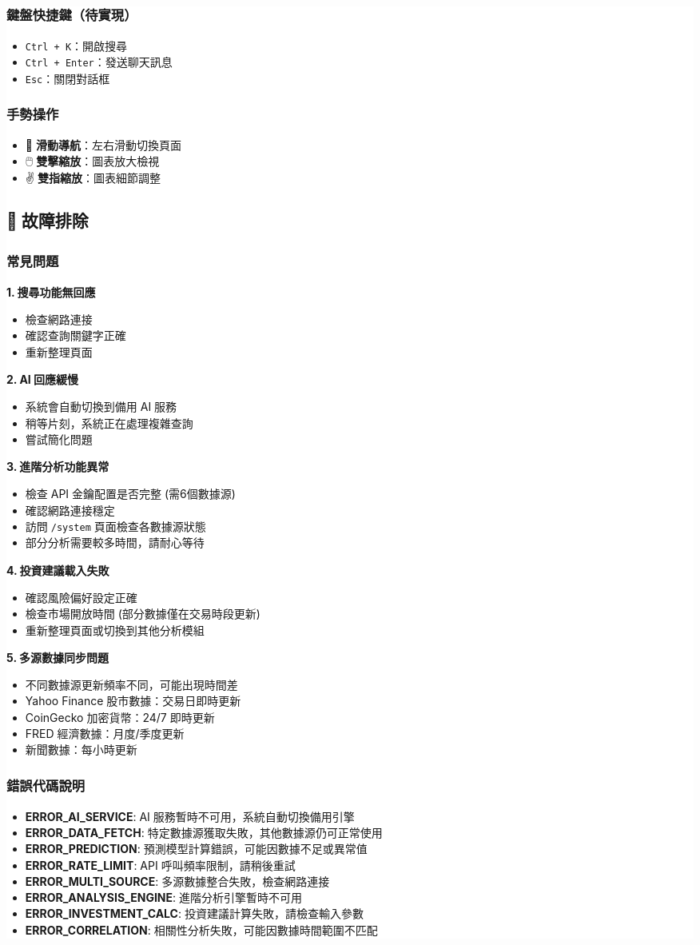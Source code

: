### 鍵盤快捷鍵（待實現）
- `Ctrl + K`：開啟搜尋
- `Ctrl + Enter`：發送聊天訊息
- `Esc`：關閉對話框

### 手勢操作
- 📱 **滑動導航**：左右滑動切換頁面
- 🖱️ **雙擊縮放**：圖表放大檢視
- ✌️ **雙指縮放**：圖表細節調整

## 🚨 故障排除

### 常見問題

**1. 搜尋功能無回應**
- 檢查網路連接
- 確認查詢關鍵字正確
- 重新整理頁面

**2. AI 回應緩慢**
- 系統會自動切換到備用 AI 服務
- 稍等片刻，系統正在處理複雜查詢
- 嘗試簡化問題

**3. 進階分析功能異常**
- 檢查 API 金鑰配置是否完整 (需6個數據源)
- 確認網路連接穩定
- 訪問 `/system` 頁面檢查各數據源狀態
- 部分分析需要較多時間，請耐心等待

**4. 投資建議載入失敗**
- 確認風險偏好設定正確
- 檢查市場開放時間 (部分數據僅在交易時段更新)
- 重新整理頁面或切換到其他分析模組

**5. 多源數據同步問題**
- 不同數據源更新頻率不同，可能出現時間差
- Yahoo Finance 股市數據：交易日即時更新
- CoinGecko 加密貨幣：24/7 即時更新
- FRED 經濟數據：月度/季度更新
- 新聞數據：每小時更新

### 錯誤代碼說明

- **ERROR_AI_SERVICE**: AI 服務暫時不可用，系統自動切換備用引擎
- **ERROR_DATA_FETCH**: 特定數據源獲取失敗，其他數據源仍可正常使用
- **ERROR_PREDICTION**: 預測模型計算錯誤，可能因數據不足或異常值
- **ERROR_RATE_LIMIT**: API 呼叫頻率限制，請稍後重試
- **ERROR_MULTI_SOURCE**: 多源數據整合失敗，檢查網路連接
- **ERROR_ANALYSIS_ENGINE**: 進階分析引擎暫時不可用
- **ERROR_INVESTMENT_CALC**: 投資建議計算失敗，請檢查輸入參數
- **ERROR_CORRELATION**: 相關性分析失敗，可能因數據時間範圍不匹配
